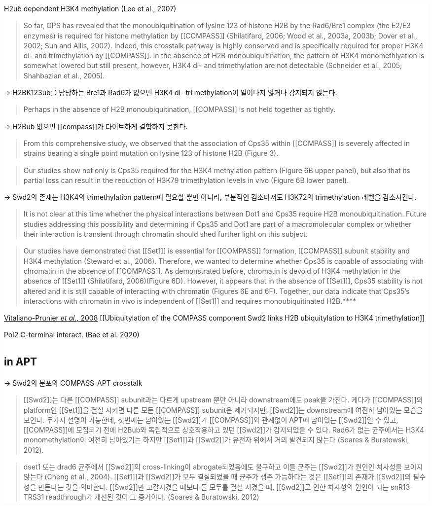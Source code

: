 H2ub dependent H3K4 methylation (Lee et al., 2007)

>So far, GPS has revealed that the monoubiquitination of lysine 123 of histone H2B by the Rad6/Bre1 complex (the E2/E3 enzymes) is required for histone methylation by [[COMPASS]] (Shilatifard, 2006; Wood et al., 2003a, 2003b; Dover et al., 2002; Sun and Allis, 2002).
>Indeed, this crosstalk pathway is highly conserved and is specifically required for proper H3K4 di- and trimethylation by [[COMPASS]]. In the absence of H2B monoubiquitination, the pattern of H3K4 monomethlyation is somewhat lowered but still present, however, H3K4 di- and trimethylation are not detectable (Schneider et al., 2005; Shahbazian et al., 2005).

→ H2BK123ub를 담당하는 Bre1과 Rad6가 없으면 H3K4 di- tri methylation이 일어나지 않거나 감지되지 않는다.

> Perhaps in the absence of H2B monoubiquitination, [[COMPASS]] is not held together as tightly.

→ H2Bub 없으면 [[compass]]가 타이트하게 결합하지 못한다.

> From this comprehensive study, we observed that the association of Cps35 within [[COMPASS]] is severely affected in strains bearing a single point mutation on lysine 123 of histone H2B (Figure 3).

> Our studies show not only is Cps35 required for the H3K4 methylation pattern (Figure 6B upper panel), but also that its partial loss can result in the reduction of H3K79 trimethylation levels in vivo (Figure 6B lower panel). 

→ Swd2의 존재는 H3K4의 trimethylation pattern에 필요할 뿐만 아니라, 부분적인 감소마저도 H3K72의 trimethylation 레벨을 감소시킨다. 

> It is not clear at this time whether the physical interactions between Dot1 and Cps35 require H2B monoubiquitination. 
> Future studies addressing this possibility and determining if Cps35 and Dot1 are part of a macromolecular complex or whether their interaction is transient through chromatin should shed further light on this subject.

> Our studies have demonstrated that [[Set1]] is essential for [[COMPASS]] formation, [[COMPASS]] subunit stability and H3K4 methylation (Steward et al., 2006). Therefore, we wanted to determine whether Cps35 is capable of associating with chromatin in the absence of [[COMPASS]]. As demonstrated before, chromatin is devoid of H3K4 methylation in the absence of [[Set1]] (Shilatifard, 2006)(Figure 6D). However, it appears that in the absence of [[Set1]], Cps35 stability is not altered and it is still capable of interacting with chromatin (Figures 6E and 6F). Together, our data indicate that Cps35’s interactions with chromatin in vivo is independent of [[Set1]] and requires monoubiquitinated H2B.****

[Vitaliano-Prunier *et al.*, 2008](zotero://select/items/@vitaliano-prunier2008)
[[Ubiquitylation of the COMPASS component Swd2 links H2B ubiquitylation to H3K4 trimethylation]]

Pol2 C-terminal interact. (Bae et al. 2020)

## in APT

→ Swd2의 분포와 COMPASS-APT crosstalk

>[[Swd2]]는 다른 [[COMPASS]] subunit과는 다르게 upstream 뿐만 아니라 downstream에도 peak을 가진다. 게다가 [[COMPASS]]의 platform인 [[Set1]]을 결실 시키면 다른 모든 [[COMPASS]] subunit은 제거되지만, [[Swd2]]는 downstream에 여전히 남아있는 모습을 보인다. 두가지 설명이 가능한데, 첫번째는 남아있는 [[Swd2]]가 [[COMPASS]]와 관계없이 APT에 남아있는 [[Swd2]]일 수 있고, [[COMPASS]]에 모집되기 전에 H2Bub와 독립적으로 상호작용하고 있던 [[Swd2]]가 감지되었을 수 있다. Rad6가 없는 균주에서는 H3K4 monomethylation이 여전히 남아있기는 하지만 [[Set1]]과 [[Swd2]]가 유전자 위에서 거의 발견되지 않는다 (Soares & Buratowski, 2012).

>dset1 또는 drad6 균주에서 [[Swd2]]의 cross-linking이 abrogate되었음에도 불구하고 이들 균주는 [[Swd2]]가 원인인 치사성을 보이지 않는다 (Cheng et al., 2004). [[Set1]]과 [[Swd2]]가 모두 결실되었을 때 균주가 생존 가능하다는 것은 [[Set1]]의 존재가 [[Swd2]]의 필수성을 만든다는 것을 의미한다. [[Swd2]]만 고갈시켰을 때보다 둘 모두를 결실 시켰을 때, [[Swd2]]로 인한 치사성의 원인이 되는 snR13-TRS31 readthrough가 개선된 것이 그 증거이다. (Soares & Buratowski, 2012)
